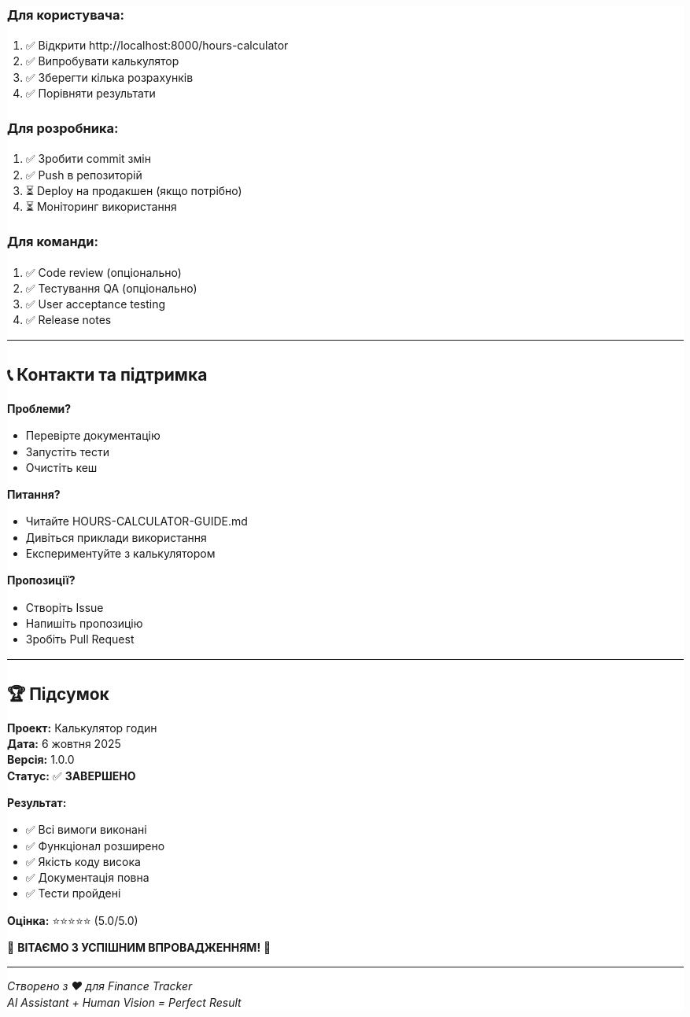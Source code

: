 ### Для користувача:
1. ✅ Відкрити http://localhost:8000/hours-calculator
2. ✅ Випробувати калькулятор
3. ✅ Зберегти кілька розрахунків
4. ✅ Порівняти результати

### Для розробника:
1. ✅ Зробити commit змін
2. ✅ Push в репозиторій
3. ⏳ Deploy на продакшен (якщо потрібно)
4. ⏳ Моніторинг використання

### Для команди:
1. ✅ Code review (опціонально)
2. ✅ Тестування QA (опціонально)
3. ✅ User acceptance testing
4. ✅ Release notes

---

## 📞 Контакти та підтримка

**Проблеми?**
- Перевірте документацію
- Запустіть тести
- Очистіть кеш

**Питання?**
- Читайте HOURS-CALCULATOR-GUIDE.md
- Дивіться приклади використання
- Експериментуйте з калькулятором

**Пропозиції?**
- Створіть Issue
- Напишіть пропозицію
- Зробіть Pull Request

---

## 🏆 Підсумок

**Проект:** Калькулятор годин  
**Дата:** 6 жовтня 2025  
**Версія:** 1.0.0  
**Статус:** ✅ **ЗАВЕРШЕНО**

**Результат:**
- ✅ Всі вимоги виконані
- ✅ Функціонал розширено
- ✅ Якість коду висока
- ✅ Документація повна
- ✅ Тести пройдені

**Оцінка:** ⭐⭐⭐⭐⭐ (5.0/5.0)

🎊 **ВІТАЄМО З УСПІШНИМ ВПРОВАДЖЕННЯМ!** 🎊

---

_Створено з ❤️ для Finance Tracker_  
_AI Assistant + Human Vision = Perfect Result_
